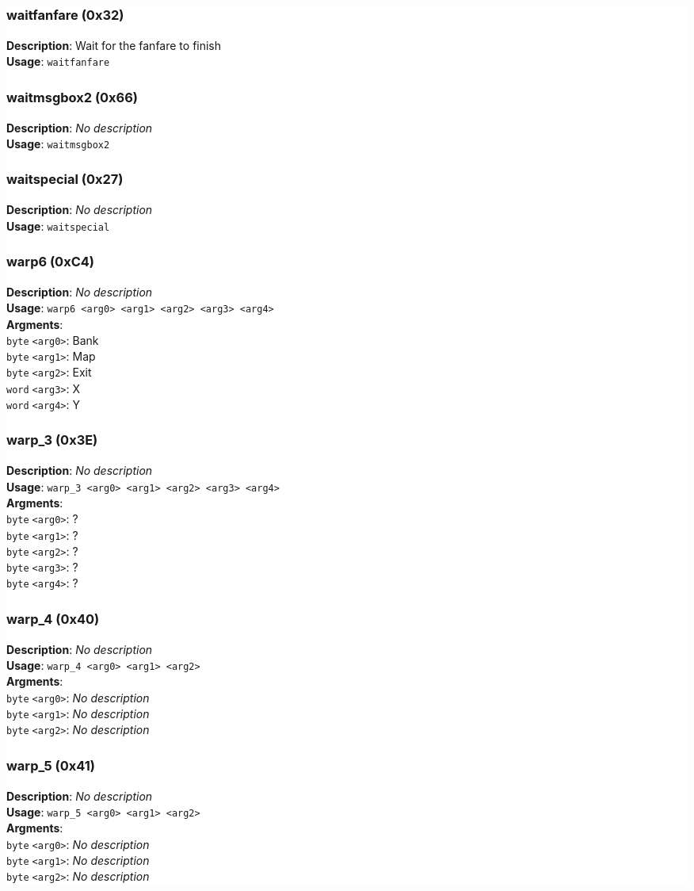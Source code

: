 
### waitfanfare (0x32)
__Description__: Wait for the fanfare to finish  
__Usage__: `waitfanfare `  


### waitmsgbox2 (0x66)
__Description__: _No description_  
__Usage__: `waitmsgbox2 `  


### waitspecial (0x27)
__Description__: _No description_  
__Usage__: `waitspecial `  


### warp6 (0xC4)
__Description__: _No description_  
__Usage__: `warp6 <arg0> <arg1> <arg2> <arg3> <arg4> `  
__Argments__:  
    `byte` `<arg0>`: Bank  
    `byte` `<arg1>`: Map  
    `byte` `<arg2>`: Exit  
    `word` `<arg3>`: X  
    `word` `<arg4>`: Y  
  


### warp_3 (0x3E)
__Description__: _No description_  
__Usage__: `warp_3 <arg0> <arg1> <arg2> <arg3> <arg4> `  
__Argments__:  
    `byte` `<arg0>`: ?  
    `byte` `<arg1>`: ?  
    `byte` `<arg2>`: ?  
    `byte` `<arg3>`: ?  
    `byte` `<arg4>`: ?  
  


### warp_4 (0x40)
__Description__: _No description_  
__Usage__: `warp_4 <arg0> <arg1> <arg2> `  
__Argments__:  
    `byte` `<arg0>`: _No description_  
    `byte` `<arg1>`: _No description_  
    `byte` `<arg2>`: _No description_  
  


### warp_5 (0x41)
__Description__: _No description_  
__Usage__: `warp_5 <arg0> <arg1> <arg2> `  
__Argments__:  
    `byte` `<arg0>`: _No description_  
    `byte` `<arg1>`: _No description_  
    `byte` `<arg2>`: _No description_  
  